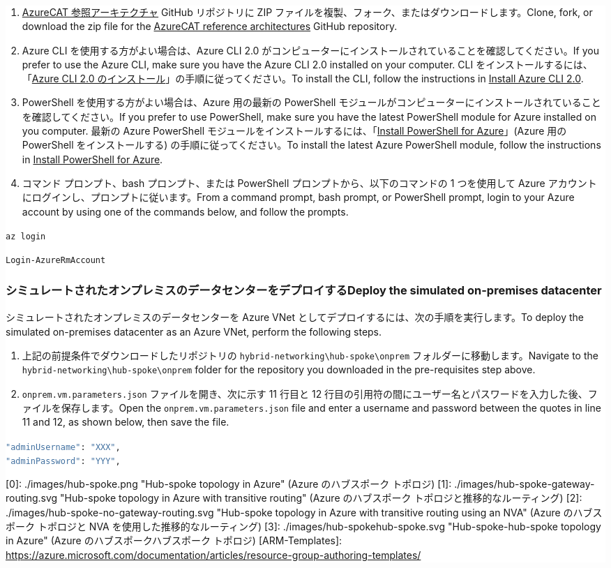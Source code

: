 1. <span data-ttu-id="24f84-197">[AzureCAT 参照アーキテクチャ][ref-arch-repo] GitHub リポジトリに ZIP ファイルを複製、フォーク、またはダウンロードします。</span><span class="sxs-lookup"><span data-stu-id="24f84-197">Clone, fork, or download the zip file for the [AzureCAT reference architectures][ref-arch-repo] GitHub repository.</span></span>

2. <span data-ttu-id="24f84-198">Azure CLI を使用する方がよい場合は、Azure CLI 2.0 がコンピューターにインストールされていることを確認してください。</span><span class="sxs-lookup"><span data-stu-id="24f84-198">If you prefer to use the Azure CLI, make sure you have the Azure CLI 2.0 installed on your computer.</span></span> <span data-ttu-id="24f84-199">CLI をインストールするには、「[Azure CLI 2.0 のインストール][azure-cli-2]」の手順に従ってください。</span><span class="sxs-lookup"><span data-stu-id="24f84-199">To install the CLI, follow the instructions in [Install Azure CLI 2.0][azure-cli-2].</span></span>

3. <span data-ttu-id="24f84-200">PowerShell を使用する方がよい場合は、Azure 用の最新の PowerShell モジュールがコンピューターにインストールされていることを確認してください。</span><span class="sxs-lookup"><span data-stu-id="24f84-200">If you prefer to use PowerShell, make sure you have the latest PowerShell module for Azure installed on you computer.</span></span> <span data-ttu-id="24f84-201">最新の Azure PowerShell モジュールをインストールするには、「[Install PowerShell for Azure][azure-powershell]」(Azure 用の PowerShell をインストールする) の手順に従ってください。</span><span class="sxs-lookup"><span data-stu-id="24f84-201">To install the latest Azure PowerShell module, follow the instructions in [Install PowerShell for Azure][azure-powershell].</span></span>

4. <span data-ttu-id="24f84-202">コマンド プロンプト、bash プロンプト、または PowerShell プロンプトから、以下のコマンドの 1 つを使用して Azure アカウントにログインし、プロンプトに従います。</span><span class="sxs-lookup"><span data-stu-id="24f84-202">From a command prompt, bash prompt, or PowerShell prompt, login to your Azure account by using one of the commands below, and follow the prompts.</span></span>

  ```bash
  az login
  ```

  ```powershell
  Login-AzureRmAccount
  ```

### <a name="deploy-the-simulated-on-premises-datacenter"></a><span data-ttu-id="24f84-203">シミュレートされたオンプレミスのデータセンターをデプロイする</span><span class="sxs-lookup"><span data-stu-id="24f84-203">Deploy the simulated on-premises datacenter</span></span>

<span data-ttu-id="24f84-204">シミュレートされたオンプレミスのデータセンターを Azure VNet としてデプロイするには、次の手順を実行します。</span><span class="sxs-lookup"><span data-stu-id="24f84-204">To deploy the simulated on-premises datacenter as an Azure VNet, perform the following steps.</span></span>

1. <span data-ttu-id="24f84-205">上記の前提条件でダウンロードしたリポジトリの `hybrid-networking\hub-spoke\onprem` フォルダーに移動します。</span><span class="sxs-lookup"><span data-stu-id="24f84-205">Navigate to the `hybrid-networking\hub-spoke\onprem` folder for the repository you downloaded in the pre-requisites step above.</span></span>

2. <span data-ttu-id="24f84-206">`onprem.vm.parameters.json` ファイルを開き、次に示す 11 行目と 12 行目の引用符の間にユーザー名とパスワードを入力した後、ファイルを保存します。</span><span class="sxs-lookup"><span data-stu-id="24f84-206">Open the `onprem.vm.parameters.json` file and enter a username and password between the quotes in line 11 and 12, as shown below, then save the file.</span></span>

  ```bash
  "adminUsername": "XXX",
  "adminPassword": "YYY",
  ```


[azure-cli-2]: /azure/install-azure-cli
[azure-powershell]: /powershell/azure/install-azure-ps?view=azuresmps-3.7.0
[azure-vpn-gateway]: /azure/vpn-gateway/vpn-gateway-about-vpngateways
[best-practices-security]: /azure/best-practices-network-securit
[connect-to-an-Azure-vnet]: https://technet.microsoft.com/library/dn786406.aspx
[guidance-expressroute]: ./expressroute.md
[guidance-vpn]: ./vpn.md
[linux-vm-ra]: ../virtual-machines-linux/index.md
[hybrid-ha]: ./expressroute-vpn-failover.md
[naming conventions]: /azure/guidance/guidance-naming-conventions
[resource-manager-overview]: /azure/azure-resource-manager/resource-group-overview
[vnet-peering]: /azure/virtual-network/virtual-network-peering-overview
[vnet-peering-limit]: /azure/azure-subscription-service-limits#networking-limits
[vpn-appliance]: /azure/vpn-gateway/vpn-gateway-about-vpn-devices
[windows-vm-ra]: ../virtual-machines-windows/index.md
[visio-download]: https://archcenter.azureedge.net/cdn/hybrid-network-hub-spoke.vsdx
[ref-arch-repo]: https://github.com/mspnp/reference-architectures
[0]: ./images/hub-spoke.png "Hub-spoke topology in Azure" (Azure のハブスポーク トポロジ)
[1]: ./images/hub-spoke-gateway-routing.svg "Hub-spoke topology in Azure with transitive routing" (Azure のハブスポーク トポロジと推移的なルーティング)
[2]: ./images/hub-spoke-no-gateway-routing.svg "Hub-spoke topology in Azure with transitive routing using an NVA" (Azure のハブスポーク トポロジと NVA を使用した推移的なルーティング)
[3]: ./images/hub-spokehub-spoke.svg "Hub-spoke-hub-spoke topology in Azure" (Azure のハブスポークハブスポーク トポロジ)
[ARM-Templates]: https://azure.microsoft.com/documentation/articles/resource-group-authoring-templates/